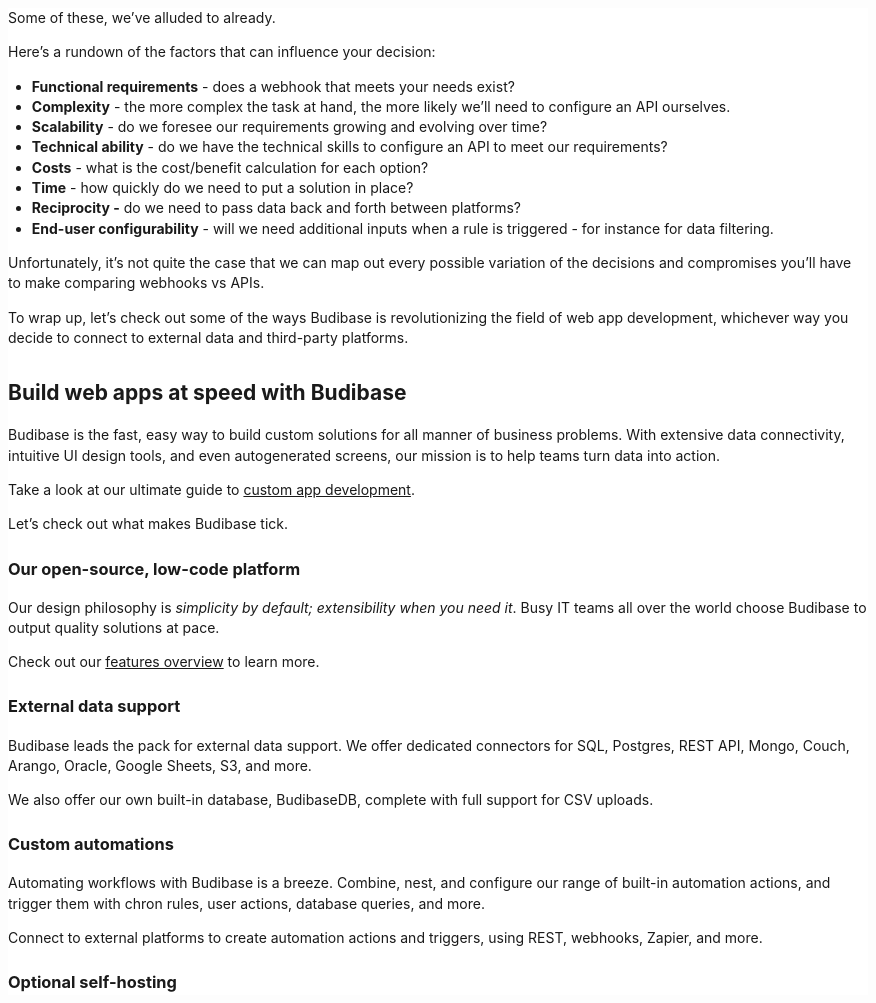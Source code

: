 Some of these, we’ve alluded to already.

Here’s a rundown of the factors that can influence your decision:

- **Functional requirements** - does a webhook that meets your needs exist?
- **Complexity** - the more complex the task at hand, the more likely we’ll need to configure an API ourselves.
- **Scalability** - do we foresee our requirements growing and evolving over time?
- **Technical ability** - do we have the technical skills to configure an API to meet our requirements?
- **Costs** - what is the cost/benefit calculation for each option?
- **Time** - how quickly do we need to put a solution in place?
- **Reciprocity -** do we need to pass data back and forth between platforms?
- **End-user configurability** - will we need additional inputs when a rule is triggered - for instance for data filtering.

Unfortunately, it’s not quite the case that we can map out every possible variation of the decisions and compromises you’ll have to make comparing webhooks vs APIs.

To wrap up, let’s check out some of the ways Budibase is revolutionizing the field of web app development, whichever way you decide to connect to external data and third-party platforms.

## Build web apps at speed with Budibase

Budibase is the fast, easy way to build custom solutions for all manner of business problems. With extensive data connectivity, intuitive UI design tools, and even autogenerated screens, our mission is to help teams turn data into action.

Take a look at our ultimate guide to [custom app development](https://budibase.com/blog/app-building/custom-app-development/).

Let’s check out what makes Budibase tick.

### Our open-source, low-code platform

Our design philosophy is *simplicity by default; extensibility when you need it*. Busy IT teams all over the world choose Budibase to output quality solutions at pace.

Check out our [features overview](https://budibase.com/product) to learn more. 

### External data support

Budibase leads the pack for external data support. We offer dedicated connectors for SQL, Postgres, REST API, Mongo, Couch, Arango, Oracle, Google Sheets, S3, and more.

We also offer our own built-in database, BudibaseDB, complete with full support for CSV uploads.

### Custom automations

Automating workflows with Budibase is a breeze. Combine, nest, and configure our range of built-in automation actions, and trigger them with chron rules, user actions, database queries, and more.

Connect to external platforms to create automation actions and triggers, using REST, webhooks, Zapier, and more.

### Optional self-hosting
